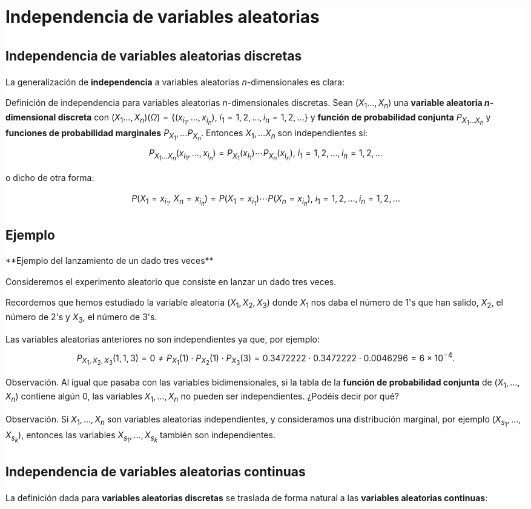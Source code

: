 
# Independencia de variables aleatorias


## Independencia de variables aleatorias discretas
La generalización de **independencia** a variables aleatorias $n$-dimensionales es clara:

<l class="definition">Definición de independencia para variables aleatorias $n$-dimensionales discretas. </l>
Sean $(X_1\ldots,X_n)$ una **variable aleatoria $n$-dimensional discreta** con $(X_1\ldots,X_n)(\Omega)=\{(x_{i_1},\ldots,x_{i_n}),\ i_1=1,2,\ldots,i_n=1,2,\ldots\}$ y **función de probabilidad conjunta** $P_{X_1\ldots X_n}$ y **funciones de probabilidad marginales** $P_{X_1},\ldots P_{X_n}$. Entonces $X_1,\ldots X_n$ son independientes si:
$$
P_{X_1\ldots X_n}(x_{i_1},\ldots,x_{i_n})=P_{X_1}(x_{i_1})\cdots P_{X_n}(x_{i_n}),\ i_1=1,2,\ldots,i_n=1,2,\ldots
$$

o dicho de otra forma:

$$
P(X_1=x_{i_1},\ X_n=x_{i_n})=P(X_1=x_{i_1})\cdots P(X_n=x_{i_n}),\ i_1=1,2,\ldots,i_n=1,2,\ldots
$$


## Ejemplo
<div class="example">
**Ejemplo del lanzamiento de un dado tres veces**

Consideremos el experimento aleatorio que consiste en lanzar un dado tres veces. 

Recordemos que hemos estudiado la variable aleatoria $(X_1,X_2,X_3)$ donde $X_1$ nos daba el número de 1's que han salido, $X_2$, el número de 2's y $X_3$, el número de 3's.

Las variables aleatorias anteriores no son independientes ya que, por ejemplo:
$$
P_{X_1,X_2,X_3}(1,1,3)=0\neq P_{X_1}(1)\cdot P_{X_2}(1)\cdot P_{X_3}(3)=0.3472222\cdot 0.3472222\cdot 0.0046296=6\times 10^{-4}.
$$

</div>

<l class="observ">Observación. </l>
Al igual que pasaba con las variables bidimensionales, si la tabla de la **función de probabilidad conjunta** de $(X_1,\ldots,X_n)$ contiene algún $0$, las variables $X_1,\ldots, X_n$ no pueden ser independientes. ¿Podéis decir por qué?

<l class="observ"> Observación. </l>
Si $X_1,\ldots, X_n$ son variables aleatorias independientes, y consideramos una distribución marginal, por ejemplo $(X_{s_1},\ldots,X_{s_k})$, entonces las variables $X_{s_1},\ldots,X_{s_k}$ también son independientes.

## Independencia de variables aleatorias continuas
La definición dada para **variables aleatorias discretas** se traslada de forma natural a las **variables aleatorias continuas**:
